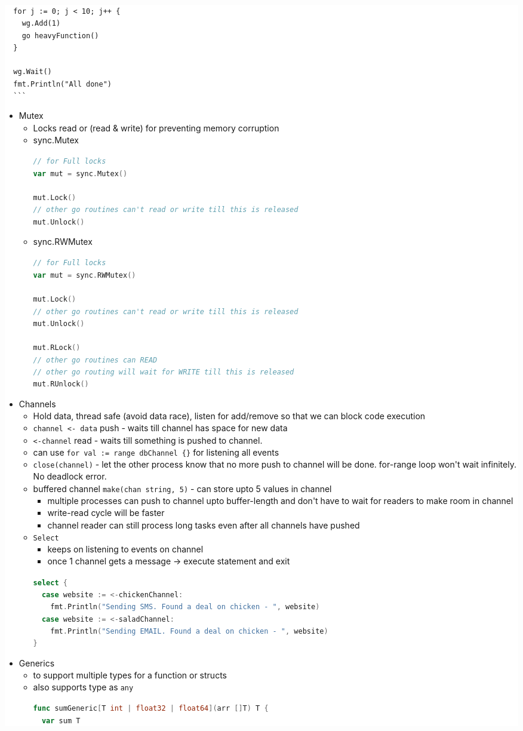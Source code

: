       for j := 0; j < 10; j++ {
        wg.Add(1)
        go heavyFunction()
      } 

      wg.Wait()
      fmt.Println("All done")
      ```
  - Mutex
    - Locks read or (read & write) for preventing memory corruption
    - sync.Mutex
      ```go
      // for Full locks
      var mut = sync.Mutex()

      mut.Lock()
      // other go routines can't read or write till this is released
      mut.Unlock()
      ```
    - sync.RWMutex
      ```go
      // for Full locks
      var mut = sync.RWMutex()

      mut.Lock()
      // other go routines can't read or write till this is released
      mut.Unlock()

      mut.RLock()
      // other go routines can READ 
      // other go routing will wait for WRITE till this is released
      mut.RUnlock()
      ```
  - Channels
    - Hold data, thread safe (avoid data race), listen for add/remove so that we can block code execution
    - `channel <- data` push - waits till channel has space for new data
    - `<-channel` read - waits till something is pushed to channel.
    - can use `for val := range dbChannel {}` for listening all events
    - `close(channel)` - let the other process know that no more push to channel will be done. for-range loop won't wait infinitely. No deadlock error.
    - buffered channel `make(chan string, 5)` - can store upto 5 values in channel
      - multiple processes can push to channel upto buffer-length and don't have to wait for readers to make room in channel
      - write-read cycle will be faster
      - channel reader can still process long tasks even after all channels have pushed
    - `Select` 
      - keeps on listening to events on channel
      - once 1 channel gets a message -> execute statement and exit
      ```go
      select {
        case website := <-chickenChannel:
          fmt.Println("Sending SMS. Found a deal on chicken - ", website)
        case website := <-saladChannel:
          fmt.Println("Sending EMAIL. Found a deal on chicken - ", website)
      }
      ```
  - Generics
    - to support multiple types for a function or structs
    - also supports type as `any`
      ```go
      func sumGeneric[T int | float32 | float64](arr []T) T {
        var sum T
